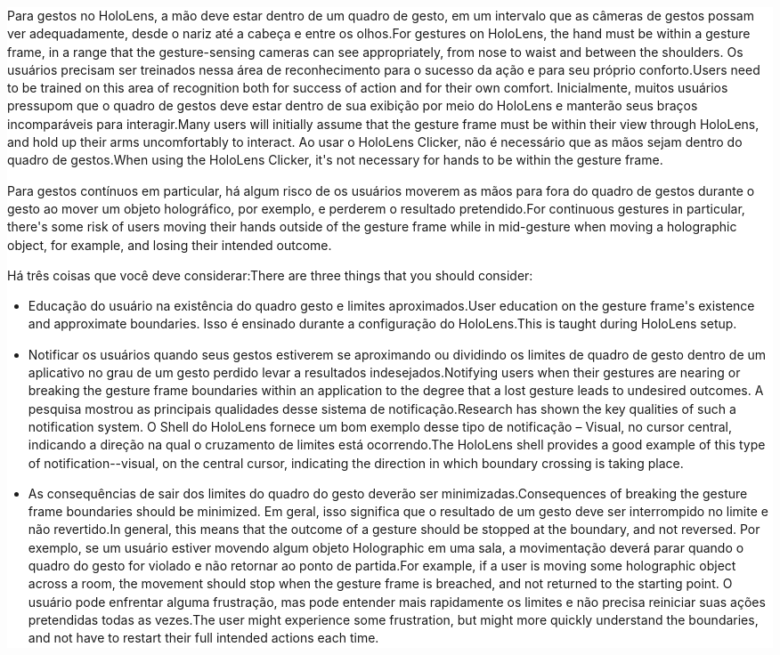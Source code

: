 <span data-ttu-id="9ba15-271">Para gestos no HoloLens, a mão deve estar dentro de um quadro de gesto, em um intervalo que as câmeras de gestos possam ver adequadamente, desde o nariz até a cabeça e entre os olhos.</span><span class="sxs-lookup"><span data-stu-id="9ba15-271">For gestures on HoloLens, the hand must be within a gesture frame, in a range that the gesture-sensing cameras can see appropriately,  from nose to waist and between the shoulders.</span></span> <span data-ttu-id="9ba15-272">Os usuários precisam ser treinados nessa área de reconhecimento para o sucesso da ação e para seu próprio conforto.</span><span class="sxs-lookup"><span data-stu-id="9ba15-272">Users need to be trained on this area of recognition both for success of action and for their own comfort.</span></span> <span data-ttu-id="9ba15-273">Inicialmente, muitos usuários pressupom que o quadro de gestos deve estar dentro de sua exibição por meio do HoloLens e manterão seus braços incomparáveis para interagir.</span><span class="sxs-lookup"><span data-stu-id="9ba15-273">Many users will initially assume that the gesture frame must be within their view through HoloLens, and hold up their arms uncomfortably to interact.</span></span> <span data-ttu-id="9ba15-274">Ao usar o HoloLens Clicker, não é necessário que as mãos sejam dentro do quadro de gestos.</span><span class="sxs-lookup"><span data-stu-id="9ba15-274">When using the HoloLens Clicker, it's not necessary for hands to be within the gesture frame.</span></span>

<span data-ttu-id="9ba15-275">Para gestos contínuos em particular, há algum risco de os usuários moverem as mãos para fora do quadro de gestos durante o gesto ao mover um objeto holográfico, por exemplo, e perderem o resultado pretendido.</span><span class="sxs-lookup"><span data-stu-id="9ba15-275">For continuous gestures in particular, there's some risk of users moving their hands outside of the gesture frame while in mid-gesture when moving a holographic object, for example, and losing their intended outcome.</span></span>

<span data-ttu-id="9ba15-276">Há três coisas que você deve considerar:</span><span class="sxs-lookup"><span data-stu-id="9ba15-276">There are three things that you should consider:</span></span>

- <span data-ttu-id="9ba15-277">Educação do usuário na existência do quadro gesto e limites aproximados.</span><span class="sxs-lookup"><span data-stu-id="9ba15-277">User education on the gesture frame's existence and approximate boundaries.</span></span> <span data-ttu-id="9ba15-278">Isso é ensinado durante a configuração do HoloLens.</span><span class="sxs-lookup"><span data-stu-id="9ba15-278">This is taught during HoloLens setup.</span></span>

- <span data-ttu-id="9ba15-279">Notificar os usuários quando seus gestos estiverem se aproximando ou dividindo os limites de quadro de gesto dentro de um aplicativo no grau de um gesto perdido levar a resultados indesejados.</span><span class="sxs-lookup"><span data-stu-id="9ba15-279">Notifying users when their gestures are nearing or breaking the gesture frame boundaries within an application to the degree that a lost gesture leads to undesired outcomes.</span></span> <span data-ttu-id="9ba15-280">A pesquisa mostrou as principais qualidades desse sistema de notificação.</span><span class="sxs-lookup"><span data-stu-id="9ba15-280">Research has shown the key qualities of such a notification system.</span></span> <span data-ttu-id="9ba15-281">O Shell do HoloLens fornece um bom exemplo desse tipo de notificação – Visual, no cursor central, indicando a direção na qual o cruzamento de limites está ocorrendo.</span><span class="sxs-lookup"><span data-stu-id="9ba15-281">The HoloLens shell provides a good example of this type of notification--visual, on the central cursor, indicating the direction in which boundary crossing is taking place.</span></span>

- <span data-ttu-id="9ba15-282">As consequências de sair dos limites do quadro do gesto deverão ser minimizadas.</span><span class="sxs-lookup"><span data-stu-id="9ba15-282">Consequences of breaking the gesture frame boundaries should be minimized.</span></span> <span data-ttu-id="9ba15-283">Em geral, isso significa que o resultado de um gesto deve ser interrompido no limite e não revertido.</span><span class="sxs-lookup"><span data-stu-id="9ba15-283">In general, this means that the outcome of a gesture should be stopped at the boundary, and not reversed.</span></span> <span data-ttu-id="9ba15-284">Por exemplo, se um usuário estiver movendo algum objeto Holographic em uma sala, a movimentação deverá parar quando o quadro do gesto for violado e não retornar ao ponto de partida.</span><span class="sxs-lookup"><span data-stu-id="9ba15-284">For example, if a user is moving some holographic object across a room, the movement should stop when the gesture frame is breached, and not returned to the starting point.</span></span> <span data-ttu-id="9ba15-285">O usuário pode enfrentar alguma frustração, mas pode entender mais rapidamente os limites e não precisa reiniciar suas ações pretendidas todas as vezes.</span><span class="sxs-lookup"><span data-stu-id="9ba15-285">The user might experience some frustration, but might more quickly understand the boundaries, and not have to restart their full intended actions each time.</span></span>
